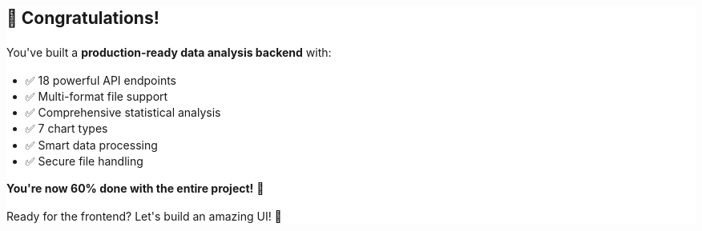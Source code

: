 
## 🎉 Congratulations!

You've built a **production-ready data analysis backend** with:
- ✅ 18 powerful API endpoints
- ✅ Multi-format file support
- ✅ Comprehensive statistical analysis
- ✅ 7 chart types
- ✅ Smart data processing
- ✅ Secure file handling

**You're now 60% done with the entire project!** 🚀

Ready for the frontend? Let's build an amazing UI! 🎨

